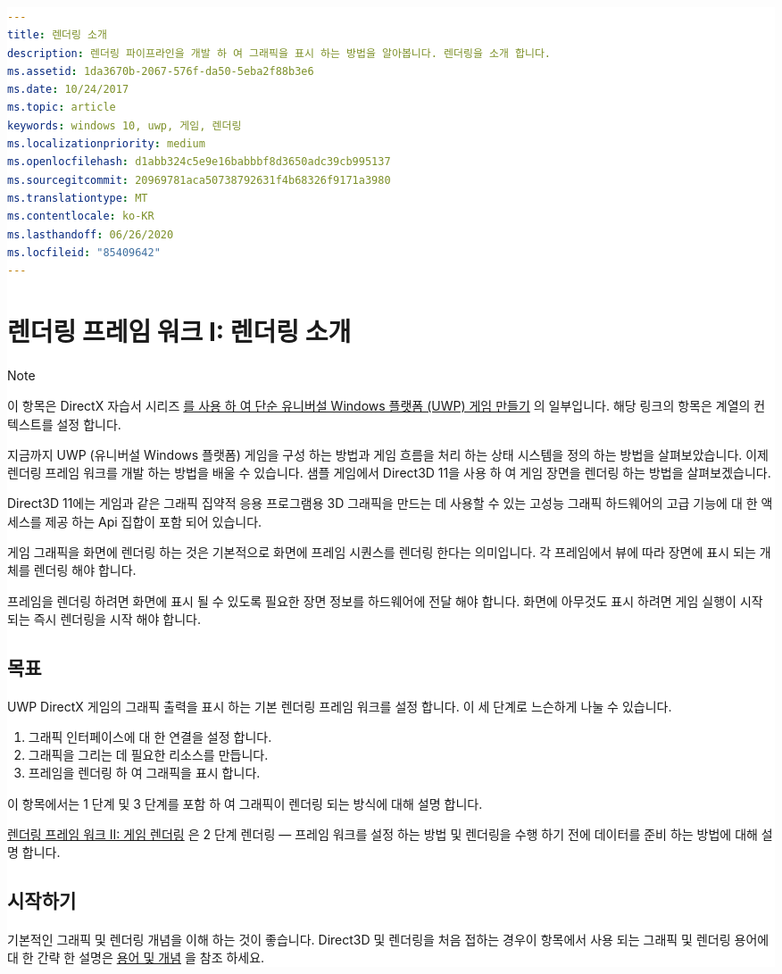 ```yaml
---
title: 렌더링 소개
description: 렌더링 파이프라인을 개발 하 여 그래픽을 표시 하는 방법을 알아봅니다. 렌더링을 소개 합니다.
ms.assetid: 1da3670b-2067-576f-da50-5eba2f88b3e6
ms.date: 10/24/2017
ms.topic: article
keywords: windows 10, uwp, 게임, 렌더링
ms.localizationpriority: medium
ms.openlocfilehash: d1abb324c5e9e16babbbf8d3650adc39cb995137
ms.sourcegitcommit: 20969781aca50738792631f4b68326f9171a3980
ms.translationtype: MT
ms.contentlocale: ko-KR
ms.lasthandoff: 06/26/2020
ms.locfileid: "85409642"
---
```

# <a name="rendering-framework-i-intro-to-rendering"></a>렌더링 프레임 워크 I: 렌더링 소개

> [!NOTE]
> 이 항목은 DirectX 자습서 시리즈 [를 사용 하 여 단순 유니버설 Windows 플랫폼 (UWP) 게임 만들기](tutorial--create-your-first-uwp-directx-game.md) 의 일부입니다. 해당 링크의 항목은 계열의 컨텍스트를 설정 합니다.

지금까지 UWP (유니버설 Windows 플랫폼) 게임을 구성 하는 방법과 게임 흐름을 처리 하는 상태 시스템을 정의 하는 방법을 살펴보았습니다. 이제 렌더링 프레임 워크를 개발 하는 방법을 배울 수 있습니다. 샘플 게임에서 Direct3D 11을 사용 하 여 게임 장면을 렌더링 하는 방법을 살펴보겠습니다.

Direct3D 11에는 게임과 같은 그래픽 집약적 응용 프로그램용 3D 그래픽을 만드는 데 사용할 수 있는 고성능 그래픽 하드웨어의 고급 기능에 대 한 액세스를 제공 하는 Api 집합이 포함 되어 있습니다.

게임 그래픽을 화면에 렌더링 하는 것은 기본적으로 화면에 프레임 시퀀스를 렌더링 한다는 의미입니다. 각 프레임에서 뷰에 따라 장면에 표시 되는 개체를 렌더링 해야 합니다.

프레임을 렌더링 하려면 화면에 표시 될 수 있도록 필요한 장면 정보를 하드웨어에 전달 해야 합니다. 화면에 아무것도 표시 하려면 게임 실행이 시작 되는 즉시 렌더링을 시작 해야 합니다.

## <a name="objectives"></a>목표

UWP DirectX 게임의 그래픽 출력을 표시 하는 기본 렌더링 프레임 워크를 설정 합니다. 이 세 단계로 느슨하게 나눌 수 있습니다.

1. 그래픽 인터페이스에 대 한 연결을 설정 합니다.
2. 그래픽을 그리는 데 필요한 리소스를 만듭니다.
3. 프레임을 렌더링 하 여 그래픽을 표시 합니다.

이 항목에서는 1 단계 및 3 단계를 포함 하 여 그래픽이 렌더링 되는 방식에 대해 설명 합니다.

[렌더링 프레임 워크 II: 게임 렌더링](tutorial-game-rendering.md) 은 2 단계 렌더링 &mdash; 프레임 워크를 설정 하는 방법 및 렌더링을 수행 하기 전에 데이터를 준비 하는 방법에 대해 설명 합니다.

## <a name="get-started"></a>시작하기

기본적인 그래픽 및 렌더링 개념을 이해 하는 것이 좋습니다. Direct3D 및 렌더링을 처음 접하는 경우이 항목에서 사용 되는 그래픽 및 렌더링 용어에 대 한 간략 한 설명은 [용어 및 개념](#terms-and-concepts) 을 참조 하세요.

